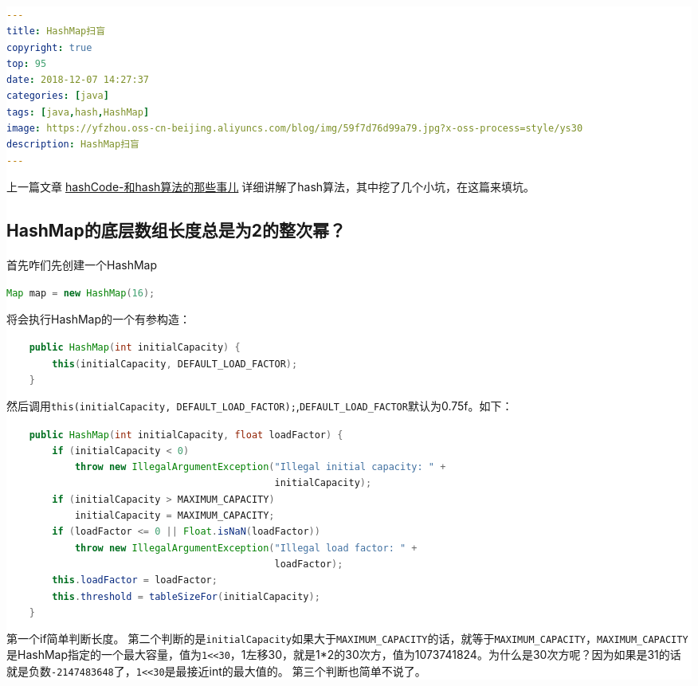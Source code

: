 ```yaml
---
title: HashMap扫盲
copyright: true
top: 95
date: 2018-12-07 14:27:37
categories: [java]
tags: [java,hash,HashMap]
image: https://yfzhou.oss-cn-beijing.aliyuncs.com/blog/img/59f7d76d99a79.jpg?x-oss-process=style/ys30
description: HashMap扫盲
---
```


<span></span>



上一篇文章 [hashCode-和hash算法的那些事儿](https://542869246.github.io/2018/12/06/hashCode-%E5%92%8Chash%E7%AE%97%E6%B3%95%E7%9A%84%E9%82%A3%E4%BA%9B%E4%BA%8B%E5%84%BF/ "hashCode()和hash算法的那些事儿")  详细讲解了hash算法，其中挖了几个小坑，在这篇来填坑。

## HashMap的底层数组长度总是为2的整次幂？

首先咋们先创建一个HashMap
```java
Map map = new HashMap(16);
```
将会执行HashMap的一个有参构造：
```java
	public HashMap(int initialCapacity) {
        this(initialCapacity, DEFAULT_LOAD_FACTOR);
    }
```
然后调用`this(initialCapacity, DEFAULT_LOAD_FACTOR);`,`DEFAULT_LOAD_FACTOR`默认为0.75f。如下：
```java
    public HashMap(int initialCapacity, float loadFactor) {
        if (initialCapacity < 0)
            throw new IllegalArgumentException("Illegal initial capacity: " +
                                               initialCapacity);
        if (initialCapacity > MAXIMUM_CAPACITY)
            initialCapacity = MAXIMUM_CAPACITY;
        if (loadFactor <= 0 || Float.isNaN(loadFactor))
            throw new IllegalArgumentException("Illegal load factor: " +
                                               loadFactor);
        this.loadFactor = loadFactor;
        this.threshold = tableSizeFor(initialCapacity);
    }
```
第一个if简单判断长度。
第二个判断的是`initialCapacity`如果大于`MAXIMUM_CAPACITY`的话，就等于`MAXIMUM_CAPACITY`，`MAXIMUM_CAPACITY`是HashMap指定的一个最大容量，值为`1<<30`，1左移30，就是1*2的30次方，值为1073741824。为什么是30次方呢？因为如果是31的话就是负数`-2147483648`了，`1<<30`是最接近int的最大值的。
第三个判断也简单不说了。
